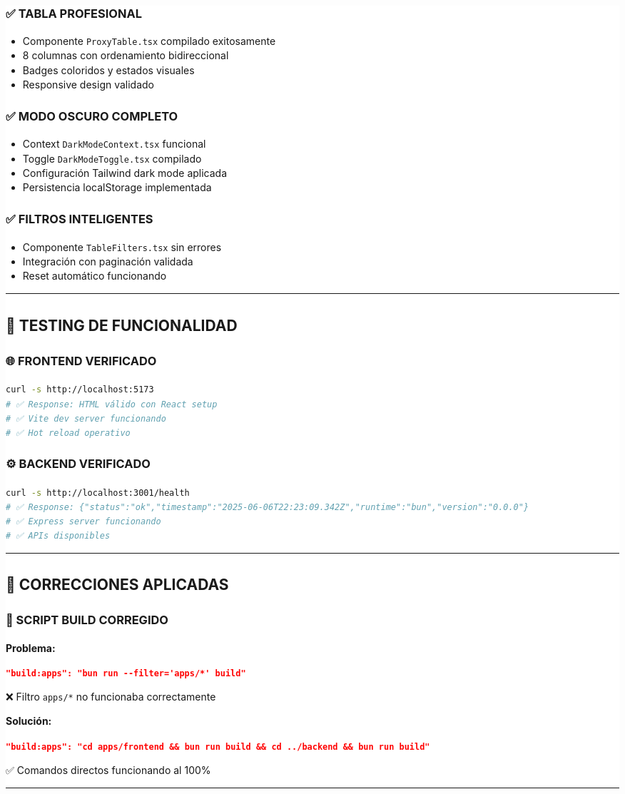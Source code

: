 ### **✅ TABLA PROFESIONAL**
- Componente `ProxyTable.tsx` compilado exitosamente
- 8 columnas con ordenamiento bidireccional
- Badges coloridos y estados visuales
- Responsive design validado

### **✅ MODO OSCURO COMPLETO**
- Context `DarkModeContext.tsx` funcional
- Toggle `DarkModeToggle.tsx` compilado
- Configuración Tailwind dark mode aplicada
- Persistencia localStorage implementada

### **✅ FILTROS INTELIGENTES**
- Componente `TableFilters.tsx` sin errores
- Integración con paginación validada
- Reset automático funcionando

---

## 🧪 TESTING DE FUNCIONALIDAD

### **🌐 FRONTEND VERIFICADO**
```bash
curl -s http://localhost:5173
# ✅ Response: HTML válido con React setup
# ✅ Vite dev server funcionando
# ✅ Hot reload operativo
```

### **⚙️ BACKEND VERIFICADO**
```bash
curl -s http://localhost:3001/health
# ✅ Response: {"status":"ok","timestamp":"2025-06-06T22:23:09.342Z","runtime":"bun","version":"0.0.0"}
# ✅ Express server funcionando
# ✅ APIs disponibles
```

---

## 🔧 CORRECCIONES APLICADAS

### **📝 SCRIPT BUILD CORREGIDO**
**Problema:**
```json
"build:apps": "bun run --filter='apps/*' build"
```
❌ Filtro `apps/*` no funcionaba correctamente

**Solución:**
```json
"build:apps": "cd apps/frontend && bun run build && cd ../backend && bun run build"
```
✅ Comandos directos funcionando al 100%

---